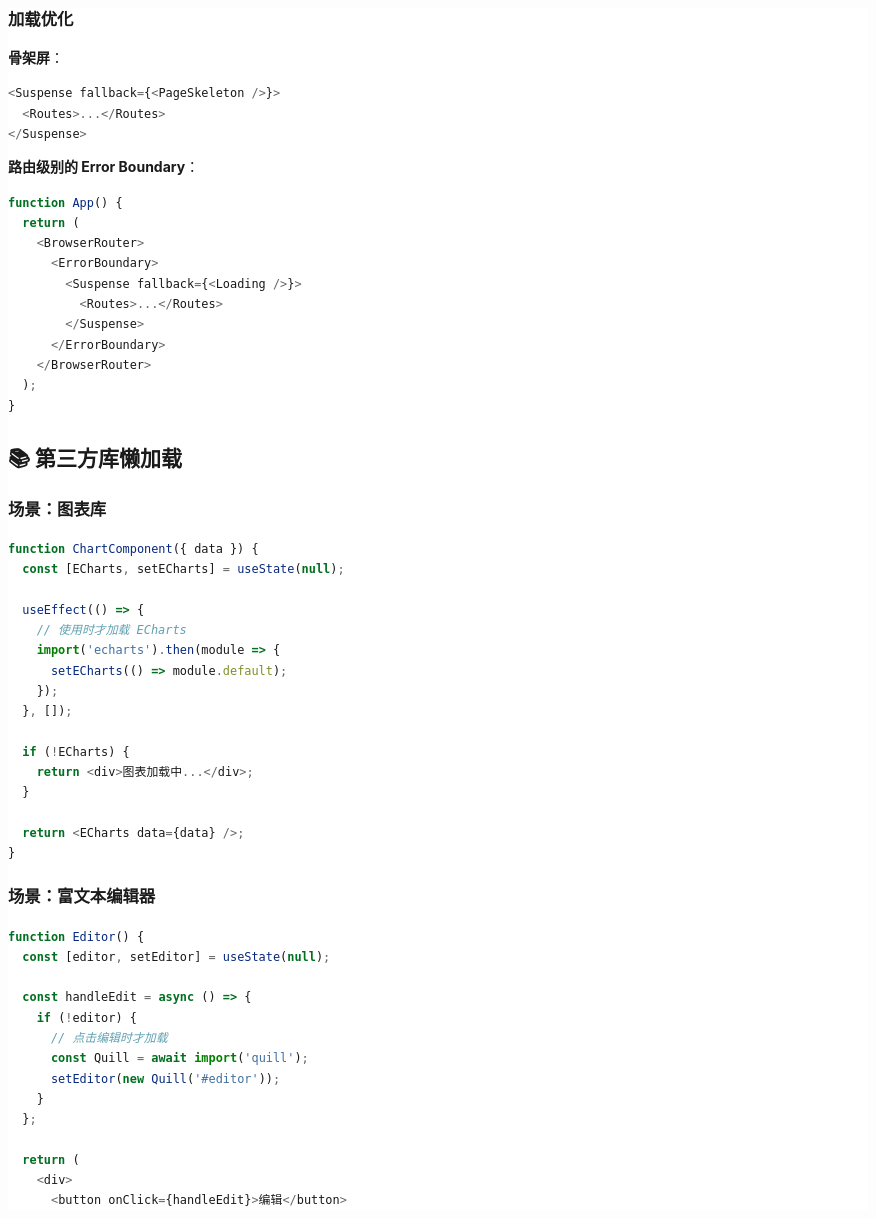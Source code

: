 ### 加载优化

**骨架屏**：

```javascript
<Suspense fallback={<PageSkeleton />}>
  <Routes>...</Routes>
</Suspense>
```

**路由级别的 Error Boundary**：

```javascript
function App() {
  return (
    <BrowserRouter>
      <ErrorBoundary>
        <Suspense fallback={<Loading />}>
          <Routes>...</Routes>
        </Suspense>
      </ErrorBoundary>
    </BrowserRouter>
  );
}
```

## 📚 第三方库懒加载

### 场景：图表库

```javascript
function ChartComponent({ data }) {
  const [ECharts, setECharts] = useState(null);

  useEffect(() => {
    // 使用时才加载 ECharts
    import('echarts').then(module => {
      setECharts(() => module.default);
    });
  }, []);

  if (!ECharts) {
    return <div>图表加载中...</div>;
  }

  return <ECharts data={data} />;
}
```

### 场景：富文本编辑器

```javascript
function Editor() {
  const [editor, setEditor] = useState(null);

  const handleEdit = async () => {
    if (!editor) {
      // 点击编辑时才加载
      const Quill = await import('quill');
      setEditor(new Quill('#editor'));
    }
  };

  return (
    <div>
      <button onClick={handleEdit}>编辑</button>
```